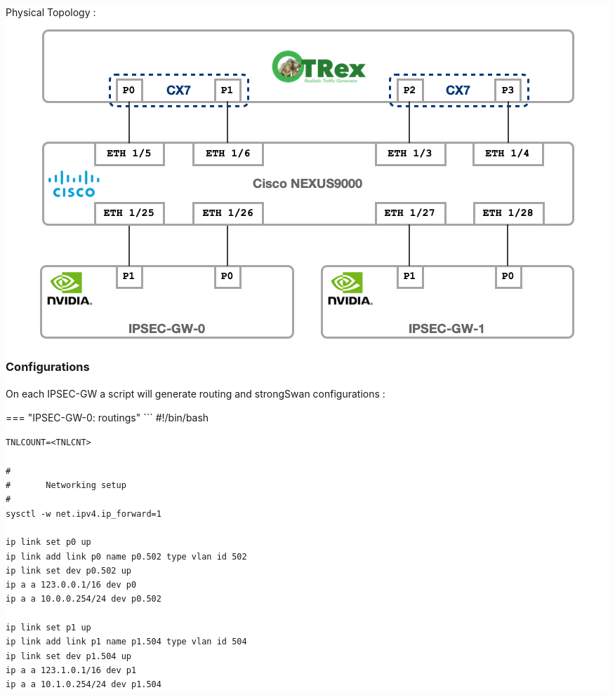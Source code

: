 Physical Topology :
<p style="text-align: center"><img src="assets/NetworkLAB.png"></p>

  [Routed Network]: https://www.fastswan.org/IPsecGW-Sample/Routed-Network/

### Configurations
On each IPSEC-GW a script will generate routing and strongSwan configurations :

=== "IPSEC-GW-0: routings"
	```
	#!/bin/bash

	TNLCOUNT=<TNLCNT>

	#
	#       Networking setup
	#
	sysctl -w net.ipv4.ip_forward=1

	ip link set p0 up
	ip link add link p0 name p0.502 type vlan id 502
	ip link set dev p0.502 up
	ip a a 123.0.0.1/16 dev p0
	ip a a 10.0.0.254/24 dev p0.502

	ip link set p1 up
	ip link add link p1 name p1.504 type vlan id 504
	ip link set dev p1.504 up
	ip a a 123.1.0.1/16 dev p1
	ip a a 10.1.0.254/24 dev p1.504


  [TRex OpenSource project from Cisco Systems]: https://trex-tgn.cisco.com/
  [kernel.org]: https://kernel.org
  [kernel/git/leon/linux-rdma.git ipsec-fixes branch]: https://git.kernel.org/pub/scm/linux/kernel/git/leon/linux-rdma.git/log/?h=ipsec-fixes
  [strongSwan version 6.0.0]: https://strongswan.org/download.html
  [fastSwan GitHub's repo]: https://github.com/acassen/fastswan
  [TRex website]: https://trex-tgn.cisco.com/
  [Internet MIX table]: https://en.wikipedia.org/wiki/Internet_Mix
  [trex-runner on its GitHub repo]: https://github.com/vincentbernat/trex-runner
  [sending packets directly to netdevice]: https://fastswan.org/kernel-patches/0010-xfrm-fix-tunnel-mode-TX-datapath-in-packet-offload-m.patch